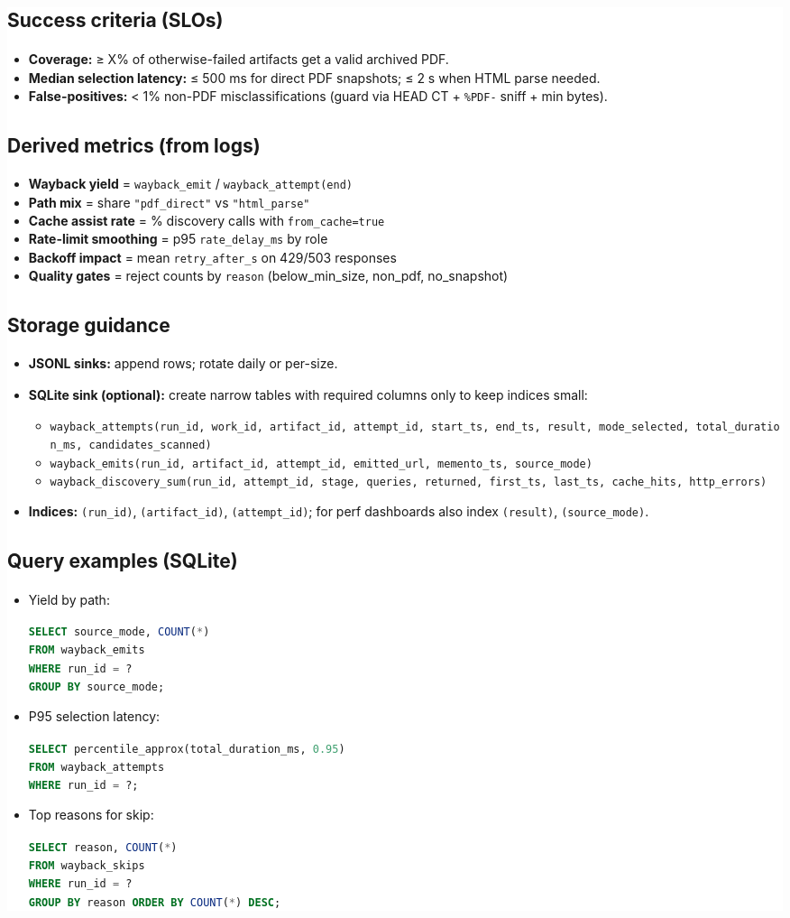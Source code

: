 ## Success criteria (SLOs)

* **Coverage:** ≥ X% of otherwise-failed artifacts get a valid archived PDF.
* **Median selection latency:** ≤ 500 ms for direct PDF snapshots; ≤ 2 s when HTML parse needed.
* **False-positives:** < 1% non-PDF misclassifications (guard via HEAD CT + `%PDF-` sniff + min bytes).

## Derived metrics (from logs)

* **Wayback yield** = `wayback_emit` / `wayback_attempt(end)`
* **Path mix** = share `"pdf_direct"` vs `"html_parse"`
* **Cache assist rate** = % discovery calls with `from_cache=true`
* **Rate-limit smoothing** = p95 `rate_delay_ms` by role
* **Backoff impact** = mean `retry_after_s` on 429/503 responses
* **Quality gates** = reject counts by `reason` (below_min_size, non_pdf, no_snapshot)

## Storage guidance

* **JSONL sinks:** append rows; rotate daily or per-size.
* **SQLite sink (optional):** create narrow tables with required columns only to keep indices small:

  * `wayback_attempts(run_id, work_id, artifact_id, attempt_id, start_ts, end_ts, result, mode_selected, total_duration_ms, candidates_scanned)`
  * `wayback_emits(run_id, artifact_id, attempt_id, emitted_url, memento_ts, source_mode)`
  * `wayback_discovery_sum(run_id, attempt_id, stage, queries, returned, first_ts, last_ts, cache_hits, http_errors)`
* **Indices:** `(run_id)`, `(artifact_id)`, `(attempt_id)`; for perf dashboards also index `(result)`, `(source_mode)`.

## Query examples (SQLite)

* Yield by path:

  ```sql
  SELECT source_mode, COUNT(*)
  FROM wayback_emits
  WHERE run_id = ?
  GROUP BY source_mode;
  ```

* P95 selection latency:

  ```sql
  SELECT percentile_approx(total_duration_ms, 0.95)
  FROM wayback_attempts
  WHERE run_id = ?;
  ```

* Top reasons for skip:

  ```sql
  SELECT reason, COUNT(*)
  FROM wayback_skips
  WHERE run_id = ?
  GROUP BY reason ORDER BY COUNT(*) DESC;
  ```
